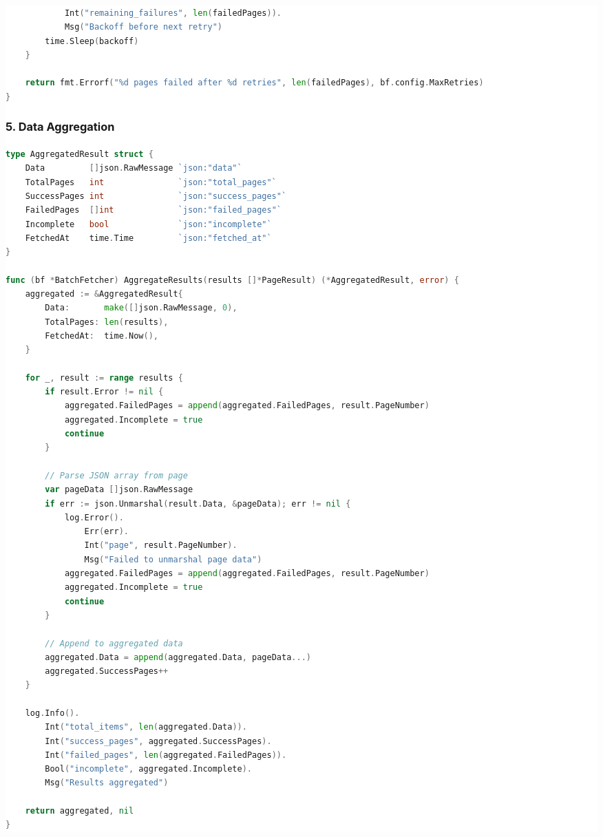 ```go
            Int("remaining_failures", len(failedPages)).
            Msg("Backoff before next retry")
        time.Sleep(backoff)
    }
    
    return fmt.Errorf("%d pages failed after %d retries", len(failedPages), bf.config.MaxRetries)
}
```

### 5. Data Aggregation

```go
type AggregatedResult struct {
    Data         []json.RawMessage `json:"data"`
    TotalPages   int               `json:"total_pages"`
    SuccessPages int               `json:"success_pages"`
    FailedPages  []int             `json:"failed_pages"`
    Incomplete   bool              `json:"incomplete"`
    FetchedAt    time.Time         `json:"fetched_at"`
}

func (bf *BatchFetcher) AggregateResults(results []*PageResult) (*AggregatedResult, error) {
    aggregated := &AggregatedResult{
        Data:       make([]json.RawMessage, 0),
        TotalPages: len(results),
        FetchedAt:  time.Now(),
    }
    
    for _, result := range results {
        if result.Error != nil {
            aggregated.FailedPages = append(aggregated.FailedPages, result.PageNumber)
            aggregated.Incomplete = true
            continue
        }
        
        // Parse JSON array from page
        var pageData []json.RawMessage
        if err := json.Unmarshal(result.Data, &pageData); err != nil {
            log.Error().
                Err(err).
                Int("page", result.PageNumber).
                Msg("Failed to unmarshal page data")
            aggregated.FailedPages = append(aggregated.FailedPages, result.PageNumber)
            aggregated.Incomplete = true
            continue
        }
        
        // Append to aggregated data
        aggregated.Data = append(aggregated.Data, pageData...)
        aggregated.SuccessPages++
    }
    
    log.Info().
        Int("total_items", len(aggregated.Data)).
        Int("success_pages", aggregated.SuccessPages).
        Int("failed_pages", len(aggregated.FailedPages)).
        Bool("incomplete", aggregated.Incomplete).
        Msg("Results aggregated")
    
    return aggregated, nil
}
```
